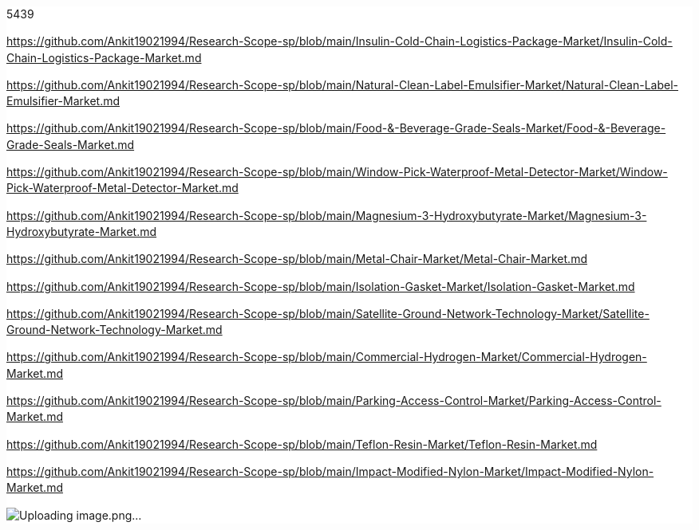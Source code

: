 5439</p><p><a href="https://github.com/Ankit19021994/Research-Scope-sp/blob/main/Insulin-Cold-Chain-Logistics-Package-Market/Insulin-Cold-Chain-Logistics-Package-Market.md">https://github.com/Ankit19021994/Research-Scope-sp/blob/main/Insulin-Cold-Chain-Logistics-Package-Market/Insulin-Cold-Chain-Logistics-Package-Market.md</a></p><p><a href="https://github.com/Ankit19021994/Research-Scope-sp/blob/main/Natural-Clean-Label-Emulsifier-Market/Natural-Clean-Label-Emulsifier-Market.md">https://github.com/Ankit19021994/Research-Scope-sp/blob/main/Natural-Clean-Label-Emulsifier-Market/Natural-Clean-Label-Emulsifier-Market.md</a></p><p><a href="https://github.com/Ankit19021994/Research-Scope-sp/blob/main/Food-&-Beverage-Grade-Seals-Market/Food-&-Beverage-Grade-Seals-Market.md">https://github.com/Ankit19021994/Research-Scope-sp/blob/main/Food-&-Beverage-Grade-Seals-Market/Food-&-Beverage-Grade-Seals-Market.md</a></p><p><a href="https://github.com/Ankit19021994/Research-Scope-sp/blob/main/Window-Pick-Waterproof-Metal-Detector-Market/Window-Pick-Waterproof-Metal-Detector-Market.md">https://github.com/Ankit19021994/Research-Scope-sp/blob/main/Window-Pick-Waterproof-Metal-Detector-Market/Window-Pick-Waterproof-Metal-Detector-Market.md</a></p><p><a href="https://github.com/Ankit19021994/Research-Scope-sp/blob/main/Magnesium-3-Hydroxybutyrate-Market/Magnesium-3-Hydroxybutyrate-Market.md">https://github.com/Ankit19021994/Research-Scope-sp/blob/main/Magnesium-3-Hydroxybutyrate-Market/Magnesium-3-Hydroxybutyrate-Market.md</a></p><p><a href="https://github.com/Ankit19021994/Research-Scope-sp/blob/main/Metal-Chair-Market/Metal-Chair-Market.md">https://github.com/Ankit19021994/Research-Scope-sp/blob/main/Metal-Chair-Market/Metal-Chair-Market.md</a></p><p><a href="https://github.com/Ankit19021994/Research-Scope-sp/blob/main/Isolation-Gasket-Market/Isolation-Gasket-Market.md">https://github.com/Ankit19021994/Research-Scope-sp/blob/main/Isolation-Gasket-Market/Isolation-Gasket-Market.md</a></p><p><a href="https://github.com/Ankit19021994/Research-Scope-sp/blob/main/Satellite-Ground-Network-Technology-Market/Satellite-Ground-Network-Technology-Market.md">https://github.com/Ankit19021994/Research-Scope-sp/blob/main/Satellite-Ground-Network-Technology-Market/Satellite-Ground-Network-Technology-Market.md</a></p><p><a href="https://github.com/Ankit19021994/Research-Scope-sp/blob/main/Commercial-Hydrogen-Market/Commercial-Hydrogen-Market.md">https://github.com/Ankit19021994/Research-Scope-sp/blob/main/Commercial-Hydrogen-Market/Commercial-Hydrogen-Market.md</a></p><p><a href="https://github.com/Ankit19021994/Research-Scope-sp/blob/main/Parking-Access-Control-Market/Parking-Access-Control-Market.md">https://github.com/Ankit19021994/Research-Scope-sp/blob/main/Parking-Access-Control-Market/Parking-Access-Control-Market.md</a></p><p><a href="https://github.com/Ankit19021994/Research-Scope-sp/blob/main/Teflon-Resin-Market/Teflon-Resin-Market.md">https://github.com/Ankit19021994/Research-Scope-sp/blob/main/Teflon-Resin-Market/Teflon-Resin-Market.md</a></p><p><a href="https://github.com/Ankit19021994/Research-Scope-sp/blob/main/Impact-Modified-Nylon-Market/Impact-Modified-Nylon-Market.md">https://github.com/Ankit19021994/Research-Scope-sp/blob/main/Impact-Modified-Nylon-Market/Impact-Modified-Nylon-Market.md</a></p>
![Uploading image.png…]()
